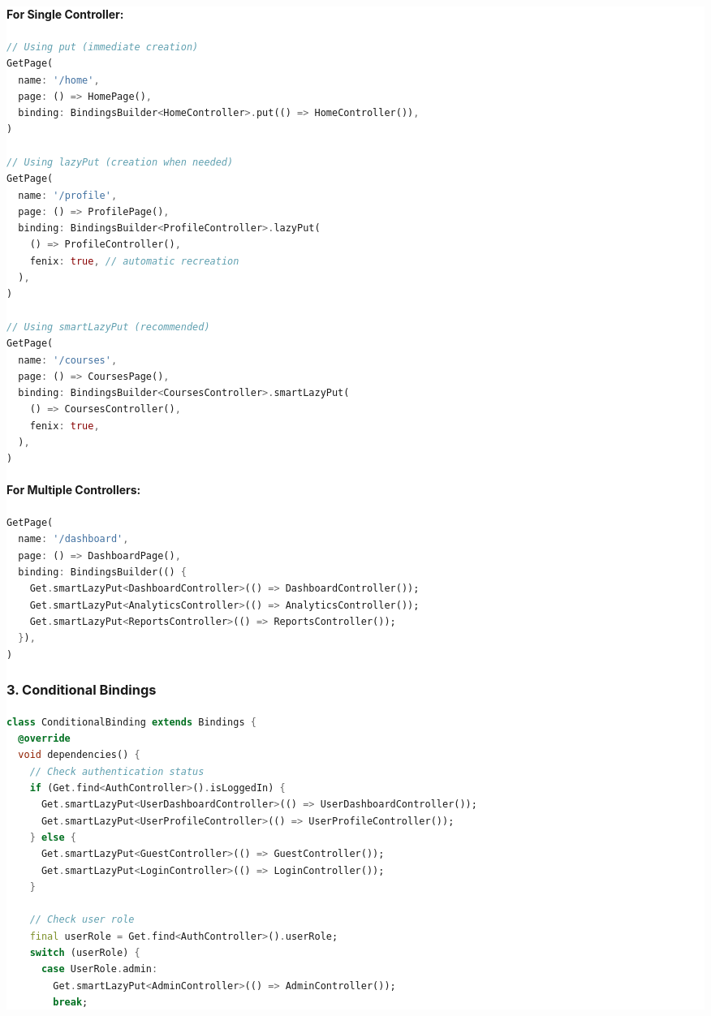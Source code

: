 #### For Single Controller:
```dart
// Using put (immediate creation)
GetPage(
  name: '/home',
  page: () => HomePage(),
  binding: BindingsBuilder<HomeController>.put(() => HomeController()),
)

// Using lazyPut (creation when needed)
GetPage(
  name: '/profile',
  page: () => ProfilePage(),
  binding: BindingsBuilder<ProfileController>.lazyPut(
    () => ProfileController(),
    fenix: true, // automatic recreation
  ),
)

// Using smartLazyPut (recommended)
GetPage(
  name: '/courses',
  page: () => CoursesPage(),
  binding: BindingsBuilder<CoursesController>.smartLazyPut(
    () => CoursesController(),
    fenix: true,
  ),
)
```

#### For Multiple Controllers:
```dart
GetPage(
  name: '/dashboard',
  page: () => DashboardPage(),
  binding: BindingsBuilder(() {
    Get.smartLazyPut<DashboardController>(() => DashboardController());
    Get.smartLazyPut<AnalyticsController>(() => AnalyticsController());
    Get.smartLazyPut<ReportsController>(() => ReportsController());
  }),
)
```

### 3. Conditional Bindings

```dart
class ConditionalBinding extends Bindings {
  @override
  void dependencies() {
    // Check authentication status
    if (Get.find<AuthController>().isLoggedIn) {
      Get.smartLazyPut<UserDashboardController>(() => UserDashboardController());
      Get.smartLazyPut<UserProfileController>(() => UserProfileController());
    } else {
      Get.smartLazyPut<GuestController>(() => GuestController());
      Get.smartLazyPut<LoginController>(() => LoginController());
    }

    // Check user role
    final userRole = Get.find<AuthController>().userRole;
    switch (userRole) {
      case UserRole.admin:
        Get.smartLazyPut<AdminController>(() => AdminController());
        break;
```